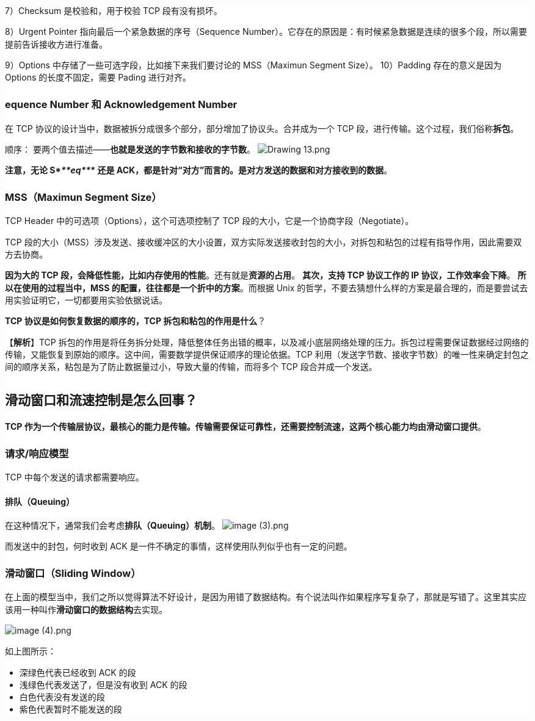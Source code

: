 7）Checksum 是校验和，用于校验 TCP 段有没有损坏。

8）Urgent Pointer 指向最后一个紧急数据的序号（Sequence Number）。它存在的原因是：有时候紧急数据是连续的很多个段，所以需要提前告诉接收方进行准备。

9）Options 中存储了一些可选字段，比如接下来我们要讨论的 MSS（Maximun Segment Size）。
 10）Padding 存在的意义是因为 Options 的长度不固定，需要 Pading 进行对齐。 

### equence Number 和 Acknowledgement Number

在 TCP 协议的设计当中，数据被拆分成很多个部分，部分增加了协议头。合并成为一个 TCP 段，进行传输。这个过程，我们俗称**拆包**。

顺序：
要两个值去描述——**也就是发送的字节数和接收的字节数**。
![Drawing 13.png](https://linkeq.oss-cn-chengdu.aliyuncs.com/img/2022/07/23/Cgp9HWB-m82AUJiLAAHfbaP08JE788-5dda2b.png)

**注意，无论 S\**\*\*eq\*\**\* 还是 ACK，都是针对“对方”而言的。是对方发送的数据和对方接收到的数据**。

### MSS（Maximun Segment Size）

TCP Header 中的可选项（Options），这个可选项控制了 TCP 段的大小，它是一个协商字段（Negotiate）。

TCP 段的大小（MSS）涉及发送、接收缓冲区的大小设置，双方实际发送接收封包的大小，对拆包和粘包的过程有指导作用，因此需要双方去协商。

**因为大的 TCP 段，会降低性能，比如内存使用的性能**。还有就是**资源的占用**。
**其次，支持 TCP 协议工作的 IP 协议，工作效率会下降**。
**所以在使用的过程当中，MSS 的配置，往往都是一个折中的方案**。而根据 Unix 的哲学，不要去猜想什么样的方案是最合理的，而是要尝试去用实验证明它，一切都要用实验依据说话。

**TCP 协议是如何恢复数据的顺序的，TCP 拆包和粘包的作用是什么**？

【**解析**】TCP  拆包的作用是将任务拆分处理，降低整体任务出错的概率，以及减小底层网络处理的压力。拆包过程需要保证数据经过网络的传输，又能恢复到原始的顺序。这中间，需要数学提供保证顺序的理论依据。TCP 利用（发送字节数、接收字节数）的唯一性来确定封包之间的顺序关系，粘包是为了防止数据量过小，导致大量的传输，而将多个 TCP 段合并成一个发送。

## 滑动窗口和流速控制是怎么回事？

**TCP 作为一个传输层协议，最核心的能力是传输。传输需要保证可靠性，还需要控制流速，这两个核心能力均由滑动窗口提供**。

### 请求/响应模型

TCP 中每个发送的请求都需要响应。

#### 排队（Queuing）

在这种情况下，通常我们会考虑**排队（Queuing）机制**。
![image (3).png](https://linkeq.oss-cn-chengdu.aliyuncs.com/img/2022/07/23/CioPOWCCKwuAfBn5AABKdgtX54w997-32ada3.png)

而发送中的封包，何时收到 ACK 是一件不确定的事情，这样使用队列似乎也有一定的问题。
### 滑动窗口（Sliding Window）

在上面的模型当中，我们之所以觉得算法不好设计，是因为用错了数据结构。有个说法叫作如果程序写复杂了，那就是写错了。这里其实应该用一种叫作**滑动窗口的数据结构**去实现。

![image (4).png](https://linkeq.oss-cn-chengdu.aliyuncs.com/img/2022/07/23/Cgp9HWCCKxSAROSpAAA_zThgiBA669-801ec7.png)

如上图所示：

- 深绿色代表已经收到 ACK 的段
- 浅绿色代表发送了，但是没有收到 ACK 的段
- 白色代表没有发送的段
- 紫色代表暂时不能发送的段
